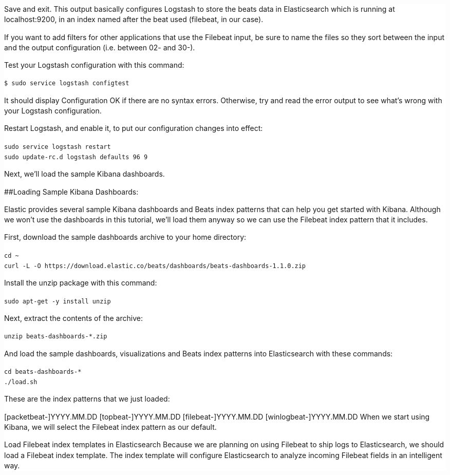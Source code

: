 Save and exit. This output basically configures Logstash to store the beats data in Elasticsearch which is running at localhost:9200, in an index named after the beat used (filebeat, in our case).

If you want to add filters for other applications that use the Filebeat input, be sure to name the files so they sort between the input and the output configuration (i.e. between 02- and 30-).

Test your Logstash configuration with this command:
```
$ sudo service logstash configtest
```
It should display Configuration OK if there are no syntax errors. Otherwise, try and read the error output to see what’s wrong with your Logstash configuration.

Restart Logstash, and enable it, to put our configuration changes into effect:
```
sudo service logstash restart
sudo update-rc.d logstash defaults 96 9
```
Next, we’ll load the sample Kibana dashboards.

##Loading Sample Kibana Dashboards:

Elastic provides several sample Kibana dashboards and Beats index patterns that can help you get started with Kibana. Although we won’t use the dashboards in this tutorial, we’ll load them anyway so we can use the Filebeat index pattern that it includes.

First, download the sample dashboards archive to your home directory:
```
cd ~
curl -L -O https://download.elastic.co/beats/dashboards/beats-dashboards-1.1.0.zip
```
Install the unzip package with this command:
```
sudo apt-get -y install unzip
```
Next, extract the contents of the archive:
```
unzip beats-dashboards-*.zip
```
And load the sample dashboards, visualizations and Beats index patterns into Elasticsearch with these commands:
```
cd beats-dashboards-*
./load.sh
```
These are the index patterns that we just loaded:

[packetbeat-]YYYY.MM.DD
[topbeat-]YYYY.MM.DD
[filebeat-]YYYY.MM.DD
[winlogbeat-]YYYY.MM.DD
When we start using Kibana, we will select the Filebeat index pattern as our default.

Load Filebeat index templates in Elasticsearch
Because we are planning on using Filebeat to ship logs to Elasticsearch, we should load a Filebeat index template. The index template will configure Elasticsearch to analyze incoming Filebeat fields in an intelligent way.
